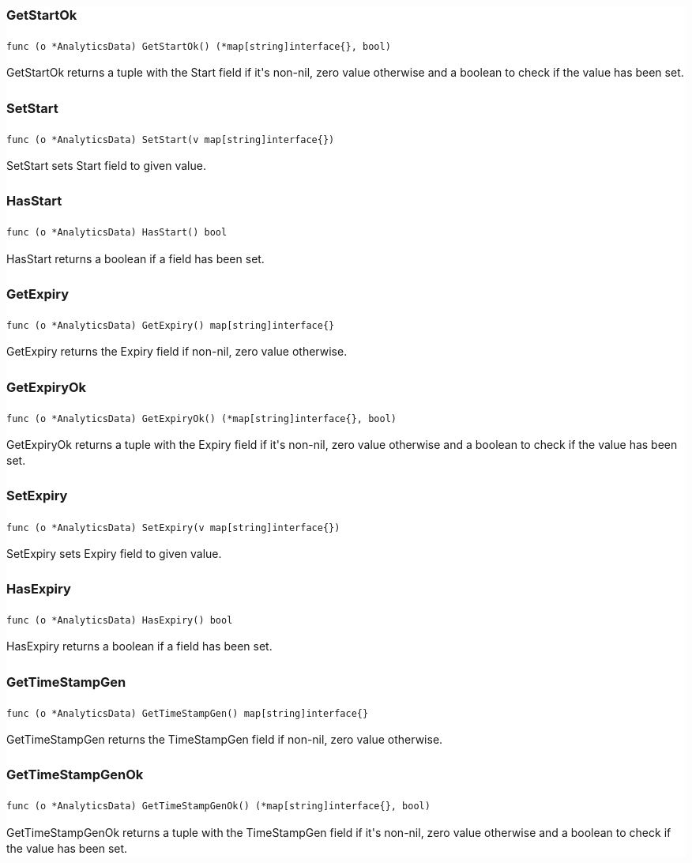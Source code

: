 ### GetStartOk

`func (o *AnalyticsData) GetStartOk() (*map[string]interface{}, bool)`

GetStartOk returns a tuple with the Start field if it's non-nil, zero value otherwise
and a boolean to check if the value has been set.

### SetStart

`func (o *AnalyticsData) SetStart(v map[string]interface{})`

SetStart sets Start field to given value.

### HasStart

`func (o *AnalyticsData) HasStart() bool`

HasStart returns a boolean if a field has been set.

### GetExpiry

`func (o *AnalyticsData) GetExpiry() map[string]interface{}`

GetExpiry returns the Expiry field if non-nil, zero value otherwise.

### GetExpiryOk

`func (o *AnalyticsData) GetExpiryOk() (*map[string]interface{}, bool)`

GetExpiryOk returns a tuple with the Expiry field if it's non-nil, zero value otherwise
and a boolean to check if the value has been set.

### SetExpiry

`func (o *AnalyticsData) SetExpiry(v map[string]interface{})`

SetExpiry sets Expiry field to given value.

### HasExpiry

`func (o *AnalyticsData) HasExpiry() bool`

HasExpiry returns a boolean if a field has been set.

### GetTimeStampGen

`func (o *AnalyticsData) GetTimeStampGen() map[string]interface{}`

GetTimeStampGen returns the TimeStampGen field if non-nil, zero value otherwise.

### GetTimeStampGenOk

`func (o *AnalyticsData) GetTimeStampGenOk() (*map[string]interface{}, bool)`

GetTimeStampGenOk returns a tuple with the TimeStampGen field if it's non-nil, zero value otherwise
and a boolean to check if the value has been set.
